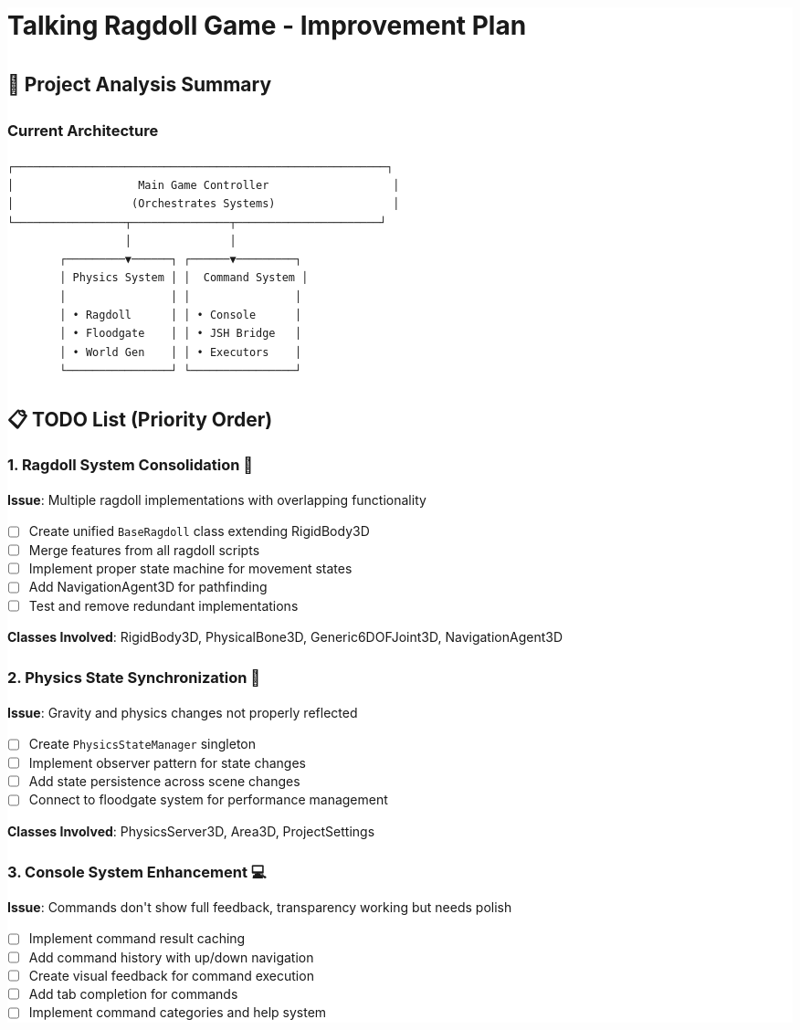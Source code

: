 # Talking Ragdoll Game - Improvement Plan

## 🎯 Project Analysis Summary

### Current Architecture
```
┌─────────────────────────────────────────────────────────┐
│                   Main Game Controller                   │
│                  (Orchestrates Systems)                  │
└─────────────────┬───────────────┬──────────────────────┘
                  │               │
        ┌─────────▼──────┐ ┌──────▼─────────┐
        │ Physics System │ │  Command System │
        │                │ │                │
        │ • Ragdoll      │ │ • Console      │
        │ • Floodgate    │ │ • JSH Bridge   │
        │ • World Gen    │ │ • Executors    │
        └────────────────┘ └────────────────┘
```

## 📋 TODO List (Priority Order)

### 1. Ragdoll System Consolidation 🏃
**Issue**: Multiple ragdoll implementations with overlapping functionality
- [ ] Create unified `BaseRagdoll` class extending RigidBody3D
- [ ] Merge features from all ragdoll scripts
- [ ] Implement proper state machine for movement states
- [ ] Add NavigationAgent3D for pathfinding
- [ ] Test and remove redundant implementations

**Classes Involved**: RigidBody3D, PhysicalBone3D, Generic6DOFJoint3D, NavigationAgent3D

### 2. Physics State Synchronization 🔄
**Issue**: Gravity and physics changes not properly reflected
- [ ] Create `PhysicsStateManager` singleton
- [ ] Implement observer pattern for state changes
- [ ] Add state persistence across scene changes
- [ ] Connect to floodgate system for performance management

**Classes Involved**: PhysicsServer3D, Area3D, ProjectSettings

### 3. Console System Enhancement 💻
**Issue**: Commands don't show full feedback, transparency working but needs polish
- [ ] Implement command result caching
- [ ] Add command history with up/down navigation
- [ ] Create visual feedback for command execution
- [ ] Add tab completion for commands
- [ ] Implement command categories and help system
